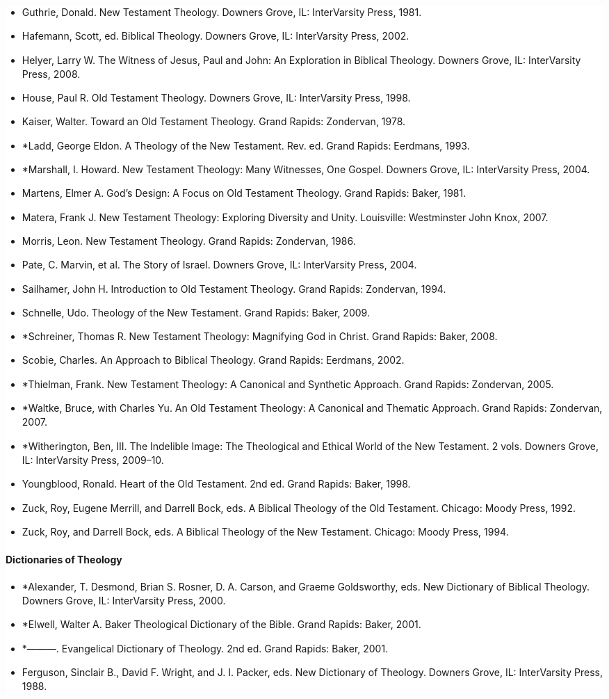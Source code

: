 - Guthrie, Donald. New Testament Theology. Downers Grove, IL: InterVarsity Press, 1981.

- Hafemann, Scott, ed. Biblical Theology. Downers Grove, IL: InterVarsity Press, 2002.

- Helyer, Larry W. The Witness of Jesus, Paul and John: An Exploration in Biblical Theology. Downers Grove, IL: InterVarsity Press, 2008.

- House, Paul R. Old Testament Theology. Downers Grove, IL: InterVarsity Press, 1998.

- Kaiser, Walter. Toward an Old Testament Theology. Grand Rapids: Zondervan, 1978.

- *Ladd, George Eldon. A Theology of the New Testament. Rev. ed. Grand Rapids: Eerdmans, 1993.

- *Marshall, I. Howard. New Testament Theology: Many Witnesses, One Gospel. Downers Grove, IL: InterVarsity Press, 2004.

- Martens, Elmer A. God’s Design: A Focus on Old Testament Theology. Grand Rapids: Baker, 1981.

- Matera, Frank J. New Testament Theology: Exploring Diversity and Unity. Louisville: Westminster John Knox, 2007.

- Morris, Leon. New Testament Theology. Grand Rapids: Zondervan, 1986.

- Pate, C. Marvin, et al. The Story of Israel. Downers Grove, IL: InterVarsity Press, 2004.

- Sailhamer, John H. Introduction to Old Testament Theology. Grand Rapids: Zondervan, 1994.

- Schnelle, Udo. Theology of the New Testament. Grand Rapids: Baker, 2009.

- *Schreiner, Thomas R. New Testament Theology: Magnifying God in Christ. Grand Rapids: Baker, 2008.

- Scobie, Charles. An Approach to Biblical Theology. Grand Rapids: Eerdmans, 2002.

- *Thielman, Frank. New Testament Theology: A Canonical and Synthetic Approach. Grand Rapids: Zondervan, 2005.

- *Waltke, Bruce, with Charles Yu. An Old Testament Theology: A Canonical and Thematic Approach. Grand Rapids: Zondervan, 2007.

- *Witherington, Ben, III. The Indelible Image: The Theological and Ethical World of the New Testament. 2 vols. Downers Grove, IL: InterVarsity Press, 2009–10.

- Youngblood, Ronald. Heart of the Old Testament. 2nd ed. Grand Rapids: Baker, 1998.

- Zuck, Roy, Eugene Merrill, and Darrell Bock, eds. A Biblical Theology of the Old Testament. Chicago: Moody Press, 1992.

- Zuck, Roy, and Darrell Bock, eds. A Biblical Theology of the New Testament. Chicago: Moody Press, 1994.

#### Dictionaries of Theology

- *Alexander, T. Desmond, Brian S. Rosner, D. A. Carson, and Graeme Goldsworthy, eds. New Dictionary of Biblical Theology. Downers Grove, IL: InterVarsity Press, 2000.

- *Elwell, Walter A. Baker Theological Dictionary of the Bible. Grand Rapids: Baker, 2001.

- *———. Evangelical Dictionary of Theology. 2nd ed. Grand Rapids: Baker, 2001.

- Ferguson, Sinclair B., David F. Wright, and J. I. Packer, eds. New Dictionary of Theology. Downers Grove, IL: InterVarsity Press, 1988.
